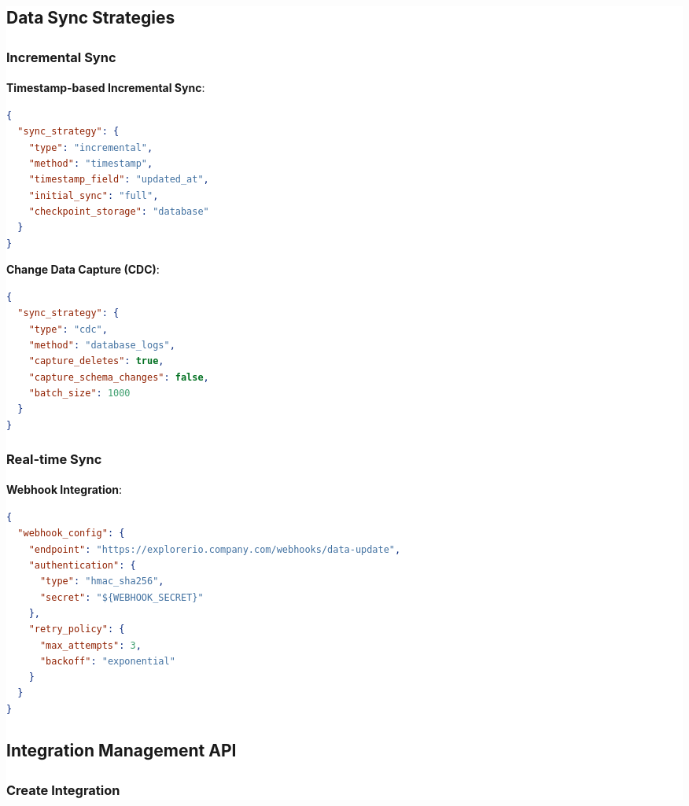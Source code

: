 ## Data Sync Strategies

### Incremental Sync

**Timestamp-based Incremental Sync**:
```json
{
  "sync_strategy": {
    "type": "incremental",
    "method": "timestamp",
    "timestamp_field": "updated_at",
    "initial_sync": "full",
    "checkpoint_storage": "database"
  }
}
```

**Change Data Capture (CDC)**:
```json
{
  "sync_strategy": {
    "type": "cdc",
    "method": "database_logs",
    "capture_deletes": true,
    "capture_schema_changes": false,
    "batch_size": 1000
  }
}
```

### Real-time Sync

**Webhook Integration**:
```json
{
  "webhook_config": {
    "endpoint": "https://explorerio.company.com/webhooks/data-update",
    "authentication": {
      "type": "hmac_sha256",
      "secret": "${WEBHOOK_SECRET}"
    },
    "retry_policy": {
      "max_attempts": 3,
      "backoff": "exponential"
    }
  }
}
```

## Integration Management API

### Create Integration
